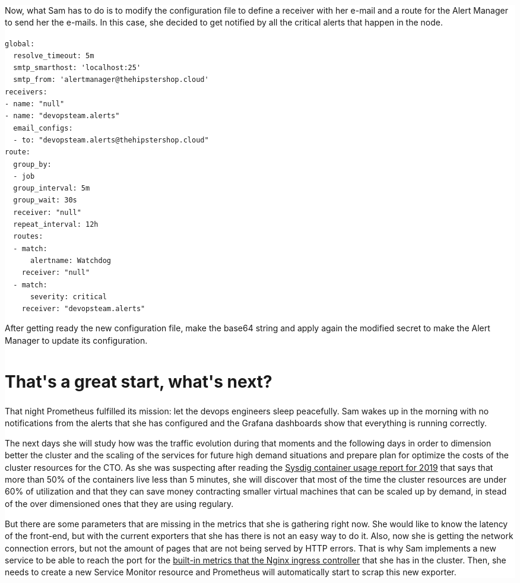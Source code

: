 Now, what Sam has to do is to modify the configuration file to define a receiver with her e-mail and a route for the Alert Manager to send her the e-mails. In this case, she decided to get notified by all the critical alerts that happen in the node. 

```
global:
  resolve_timeout: 5m
  smtp_smarthost: 'localhost:25'
  smtp_from: 'alertmanager@thehipstershop.cloud'
receivers:
- name: "null"
- name: "devopsteam.alerts"
  email_configs:
  - to: "devopsteam.alerts@thehipstershop.cloud"
route:
  group_by:
  - job
  group_interval: 5m
  group_wait: 30s
  receiver: "null"
  repeat_interval: 12h
  routes:
  - match:
      alertname: Watchdog
    receiver: "null"
  - match:
      severity: critical
    receiver: "devopsteam.alerts"
```

After getting ready the new configuration file, make the base64 string and apply again the modified secret to make the Alert Manager to update its configuration. 

# That's a great start, what's next? 
That night Prometheus fulfilled its mission: let the devops engineers sleep peacefully. Sam wakes up in the morning with no notifications from the alerts that she has configured and the Grafana dashboards show that everything is running correctly. 

The next days she will study how was the traffic evolution during that moments and the following days in order to dimension better the cluster and the scaling of the services for future high demand situations and prepare plan for optimize the costs of the cluster resources for the CTO. As she was suspecting after reading the [Sysdig container usage report for 2019](https://sysdig.com/blog/sysdig-2019-container-usage-report/ "Sysdig container usage report for 2019") that says that more than 50% of the containers live less than 5 minutes, she will discover that most of the time the cluster resources are under 60% of utilization and that they can save money contracting smaller virtual machines that can be scaled up by demand, in stead of the over dimensioned ones that they are using regulary.

But there are some parameters that are missing in the metrics that she is gathering right now. She would like to know the latency of the front-end, but with the current exporters that she has there is not an easy way to do it. Also, now she is getting the network connection errors, but not the amount of pages that are not being served by HTTP errors. That is why Sam implements a new service to be able to reach the port for the [built-in metrics that the Nginx ingress controller](https://docs.gitlab.com/ee/user/project/integrations/prometheus_library/nginx_ingress.html "Metrics of Nginx ingress controller for Prometheus") that she has in the cluster. Then, she needs to create a new Service Monitor resource and Prometheus will automatically start to scrap this new exporter. 
